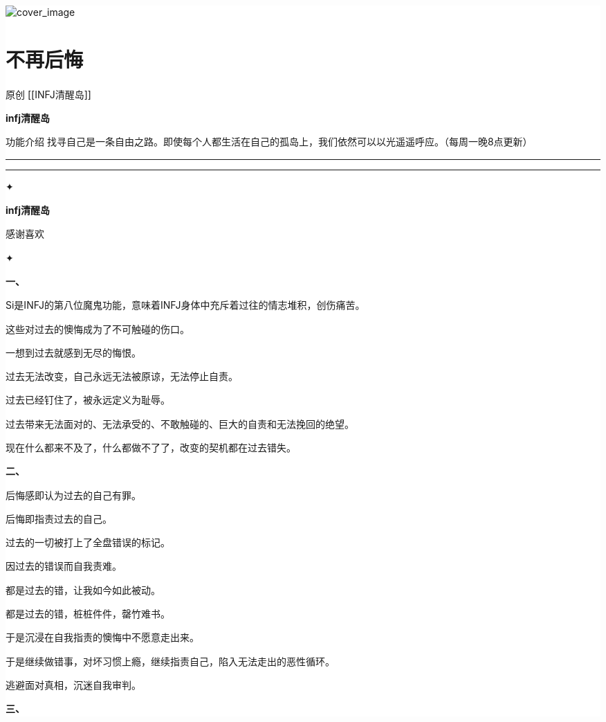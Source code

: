 ![cover_image](https://mmbiz.qpic.cn/sz_mmbiz_jpg/DZCdtia4bJxrEI7CYzJ20fIR4gbWOIZAIqbOFWXgffqT7bWtZZoqU9Cbobv8owckuKXo1icwibIPwN3ialMLZhoRfw/0?wx_fmt=jpeg)

#  不再后悔

原创  [[INFJ清醒岛]]  

**infj清醒岛**



功能介绍  找寻自己是一条自由之路。即使每个人都生活在自己的孤岛上，我们依然可以以光遥遥呼应。（每周一晚8点更新）

__ __

__ _ _

✦

  

**infj清醒岛**

感谢喜欢

✦

**一、**  

Si是INFJ的第八位魔鬼功能，意味着INFJ身体中充斥着过往的情志堆积，创伤痛苦。

这些对过去的懊悔成为了不可触碰的伤口。

一想到过去就感到无尽的悔恨。

过去无法改变，自己永远无法被原谅，无法停止自责。

过去已经钉住了，被永远定义为耻辱。

过去带来无法面对的、无法承受的、不敢触碰的、巨大的自责和无法挽回的绝望。

现在什么都来不及了，什么都做不了了，改变的契机都在过去错失。

**二、**

后悔感即认为过去的自己有罪。

后悔即指责过去的自己。

过去的一切被打上了全盘错误的标记。

因过去的错误而自我责难。

都是过去的错，让我如今如此被动。

都是过去的错，桩桩件件，罄竹难书。

于是沉浸在自我指责的懊悔中不愿意走出来。

于是继续做错事，对坏习惯上瘾，继续指责自己，陷入无法走出的恶性循环。

逃避面对真相，沉迷自我审判。

**三、**
